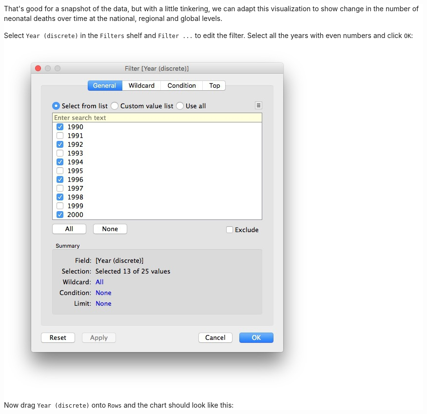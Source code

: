 That's good for a snapshot of the data, but with a little tinkering, we can adapt this visualization to show change in the number of neonatal deaths over time at the national, regional and global levels.

Select `Year (discrete)` in the `Filters` shelf and `Filter ...` to edit the filter. Select all the years with even numbers and click `OK`:

![](./img/class3_12.jpg)

Now drag `Year (discrete)` onto `Rows` and the chart should look like this:

